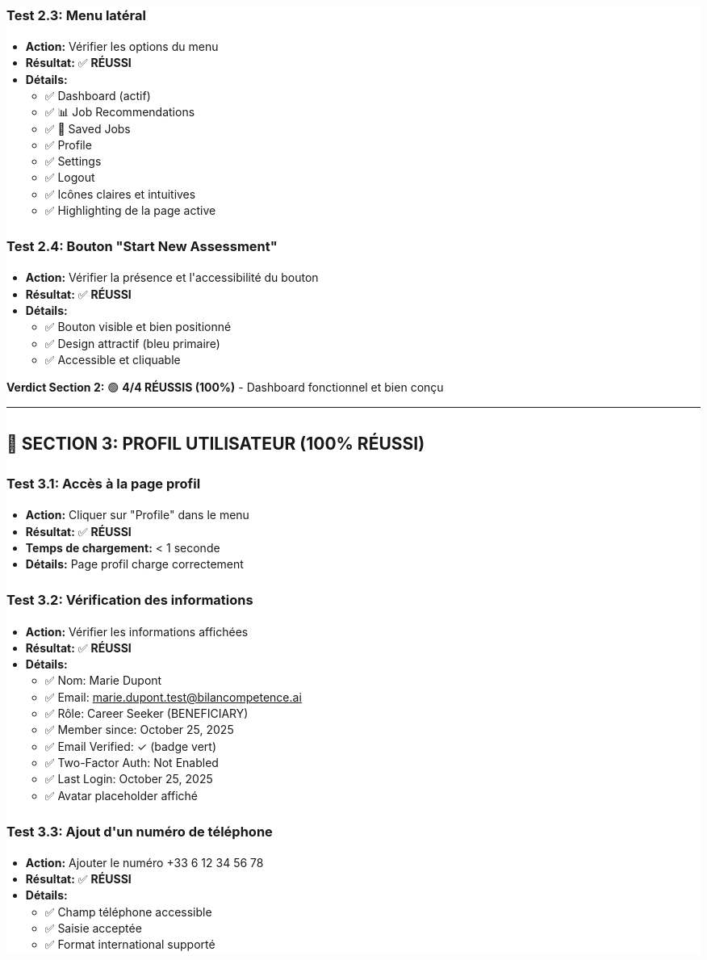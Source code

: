### Test 2.3: Menu latéral
- **Action:** Vérifier les options du menu
- **Résultat:** ✅ **RÉUSSI**
- **Détails:**
  - ✅ Dashboard (actif)
  - ✅ 📊 Job Recommendations
  - ✅ 📌 Saved Jobs
  - ✅ Profile
  - ✅ Settings
  - ✅ Logout
  - ✅ Icônes claires et intuitives
  - ✅ Highlighting de la page active

### Test 2.4: Bouton "Start New Assessment"
- **Action:** Vérifier la présence et l'accessibilité du bouton
- **Résultat:** ✅ **RÉUSSI**
- **Détails:** 
  - ✅ Bouton visible et bien positionné
  - ✅ Design attractif (bleu primaire)
  - ✅ Accessible et cliquable

**Verdict Section 2:** 🟢 **4/4 RÉUSSIS (100%)** - Dashboard fonctionnel et bien conçu

---

## 👤 SECTION 3: PROFIL UTILISATEUR (100% RÉUSSI)

### Test 3.1: Accès à la page profil
- **Action:** Cliquer sur "Profile" dans le menu
- **Résultat:** ✅ **RÉUSSI**
- **Temps de chargement:** < 1 seconde
- **Détails:** Page profil charge correctement

### Test 3.2: Vérification des informations
- **Action:** Vérifier les informations affichées
- **Résultat:** ✅ **RÉUSSI**
- **Détails:**
  - ✅ Nom: Marie Dupont
  - ✅ Email: marie.dupont.test@bilancompetence.ai
  - ✅ Rôle: Career Seeker (BENEFICIARY)
  - ✅ Member since: October 25, 2025
  - ✅ Email Verified: ✓ (badge vert)
  - ✅ Two-Factor Auth: Not Enabled
  - ✅ Last Login: October 25, 2025
  - ✅ Avatar placeholder affiché

### Test 3.3: Ajout d'un numéro de téléphone
- **Action:** Ajouter le numéro +33 6 12 34 56 78
- **Résultat:** ✅ **RÉUSSI**
- **Détails:**
  - ✅ Champ téléphone accessible
  - ✅ Saisie acceptée
  - ✅ Format international supporté
